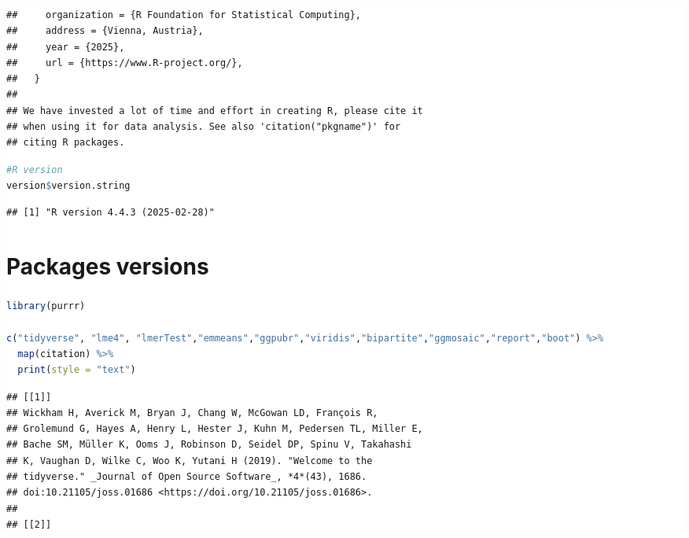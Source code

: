     ##     organization = {R Foundation for Statistical Computing},
    ##     address = {Vienna, Austria},
    ##     year = {2025},
    ##     url = {https://www.R-project.org/},
    ##   }
    ## 
    ## We have invested a lot of time and effort in creating R, please cite it
    ## when using it for data analysis. See also 'citation("pkgname")' for
    ## citing R packages.

``` r
#R version 
version$version.string
```

    ## [1] "R version 4.4.3 (2025-02-28)"

# Packages versions

``` r
library(purrr)

c("tidyverse", "lme4", "lmerTest","emmeans","ggpubr","viridis","bipartite","ggmosaic","report","boot") %>%
  map(citation) %>%
  print(style = "text")
```

    ## [[1]]
    ## Wickham H, Averick M, Bryan J, Chang W, McGowan LD, François R,
    ## Grolemund G, Hayes A, Henry L, Hester J, Kuhn M, Pedersen TL, Miller E,
    ## Bache SM, Müller K, Ooms J, Robinson D, Seidel DP, Spinu V, Takahashi
    ## K, Vaughan D, Wilke C, Woo K, Yutani H (2019). "Welcome to the
    ## tidyverse." _Journal of Open Source Software_, *4*(43), 1686.
    ## doi:10.21105/joss.01686 <https://doi.org/10.21105/joss.01686>.
    ## 
    ## [[2]]
